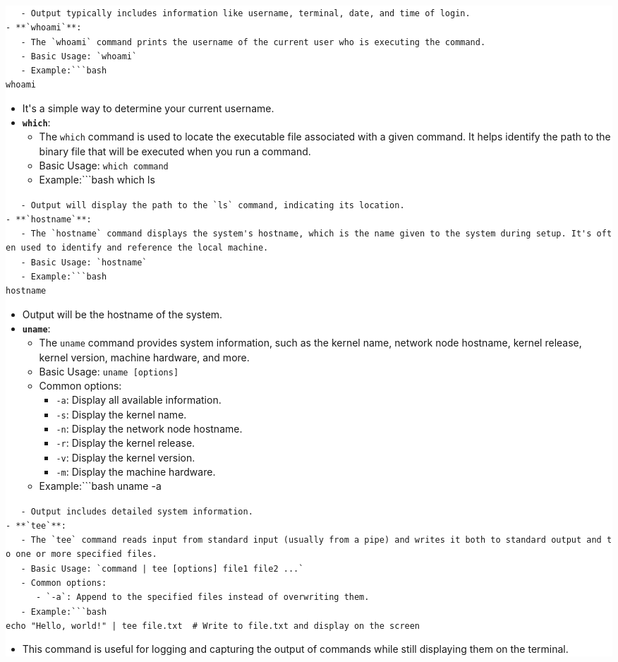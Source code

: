 ```
   - Output typically includes information like username, terminal, date, and time of login.
- **`whoami`**:
   - The `whoami` command prints the username of the current user who is executing the command.
   - Basic Usage: `whoami`
   - Example:```bash
whoami

```
   - It's a simple way to determine your current username.
- **`which`**:
   - The `which` command is used to locate the executable file associated with a given command. It helps identify the path to the binary file that will be executed when you run a command.
   - Basic Usage: `which command`
   - Example:```bash
which ls

```
   - Output will display the path to the `ls` command, indicating its location.
- **`hostname`**:
   - The `hostname` command displays the system's hostname, which is the name given to the system during setup. It's often used to identify and reference the local machine.
   - Basic Usage: `hostname`
   - Example:```bash
hostname

```
   - Output will be the hostname of the system.
- **`uname`**:
   - The `uname` command provides system information, such as the kernel name, network node hostname, kernel release, kernel version, machine hardware, and more.
   - Basic Usage: `uname [options]`
   - Common options:
      - `-a`: Display all available information.
      - `-s`: Display the kernel name.
      - `-n`: Display the network node hostname.
      - `-r`: Display the kernel release.
      - `-v`: Display the kernel version.
      - `-m`: Display the machine hardware.
   - Example:```bash
uname -a

```
   - Output includes detailed system information.
- **`tee`**:
   - The `tee` command reads input from standard input (usually from a pipe) and writes it both to standard output and to one or more specified files.
   - Basic Usage: `command | tee [options] file1 file2 ...`
   - Common options:
      - `-a`: Append to the specified files instead of overwriting them.
   - Example:```bash
echo "Hello, world!" | tee file.txt  # Write to file.txt and display on the screen

```
   - This command is useful for logging and capturing the output of commands while still displaying them on the terminal.
